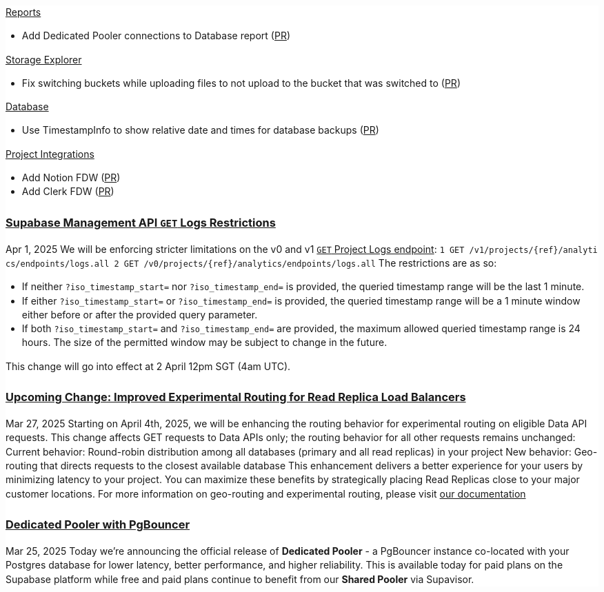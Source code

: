 
[Reports](https://supabase.com/dashboard/project/_/reports/database)
  * Add Dedicated Pooler connections to Database report ([PR](https://github.com/supabase/supabase/pull/33895))


[Storage Explorer](https://supabase.com/dashboard/project/_/buckets)
  * Fix switching buckets while uploading files to not upload to the bucket that was switched to ([PR](https://github.com/supabase/supabase/pull/34094))


[Database](https://supabase.com/dashboard/project/_/database/backups)
  * Use TimestampInfo to show relative date and times for database backups ([PR](https://github.com/supabase/supabase/pull/33892))


[Project Integrations](https://supabase.com/dashboard/project/_/integrations)
  * Add Notion FDW ([PR](https://github.com/supabase/supabase/pull/33988))
  * Add Clerk FDW ([PR](https://github.com/supabase/supabase/pull/33803))


### [Supabase Management API `GET` Logs Restrictions ](https://github.com/orgs/supabase/discussions/34634)
Apr 1, 2025
We will be enforcing stricter limitations on the v0 and v1 [`GET` Project Logs endpoint](https://api.supabase.com/api/v1#tag/default):
`
1
GET /v1/projects/{ref}/analytics/endpoints/logs.all
2
GET /v0/projects/{ref}/analytics/endpoints/logs.all
`
The restrictions are as so:
  * If neither `?iso_timestamp_start=` nor `?iso_timestamp_end=` is provided, the queried timestamp range will be the last 1 minute.
  * If either `?iso_timestamp_start=` or `?iso_timestamp_end=` is provided, the queried timestamp range will be a 1 minute window either before or after the provided query parameter.
  * If both `?iso_timestamp_start=` and `?iso_timestamp_end=` are provided, the maximum allowed queried timestamp range is 24 hours. The size of the permitted window may be subject to change in the future.


This change will go into effect at 2 April 12pm SGT (4am UTC).
### [Upcoming Change: Improved Experimental Routing for Read Replica Load Balancers ](https://github.com/orgs/supabase/discussions/34494)
Mar 27, 2025
Starting on April 4th, 2025, we will be enhancing the routing behavior for experimental routing on eligible Data API requests. This change affects GET requests to Data APIs only; the routing behavior for all other requests remains unchanged:
Current behavior: Round-robin distribution among all databases (primary and all read replicas) in your project
New behavior: Geo-routing that directs requests to the closest available database
This enhancement delivers a better experience for your users by minimizing latency to your project. You can maximize these benefits by strategically placing Read Replicas close to your major customer locations.
For more information on geo-routing and experimental routing, please visit [our documentation](https://supabase.com/docs/guides/platform/read-replicas#experimental-routing)
### [Dedicated Pooler with PgBouncer ](https://github.com/orgs/supabase/discussions/34404)
Mar 25, 2025
Today we’re announcing the official release of **Dedicated Pooler** - a PgBouncer instance co-located with your Postgres database for lower latency, better performance, and higher reliability.
This is available today for paid plans on the Supabase platform while free and paid plans continue to benefit from our **Shared Pooler** via Supavisor.